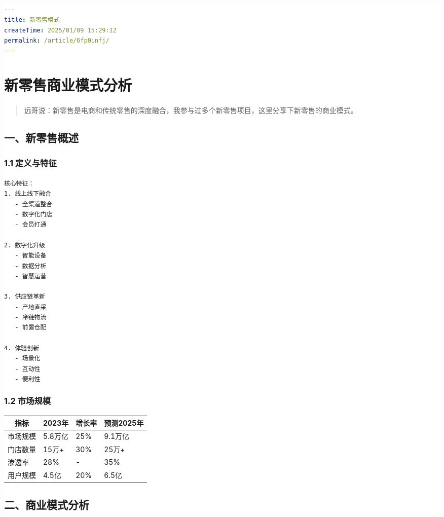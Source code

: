 ```yaml
---
title: 新零售模式
createTime: 2025/01/09 15:29:12
permalink: /article/6fp0infj/
---
```

# 新零售商业模式分析

> 远哥说：新零售是电商和传统零售的深度融合，我参与过多个新零售项目，这里分享下新零售的商业模式。

## 一、新零售概述

### 1.1 定义与特征
```
核心特征：
1. 线上线下融合
   - 全渠道整合
   - 数字化门店
   - 会员打通

2. 数字化升级
   - 智能设备
   - 数据分析
   - 智慧运营

3. 供应链革新
   - 产地直采
   - 冷链物流
   - 前置仓配

4. 体验创新
   - 场景化
   - 互动性
   - 便利性
```

### 1.2 市场规模
| 指标 | 2023年 | 增长率 | 预测2025年 |
|------|--------|--------|------------|
| 市场规模 | 5.8万亿 | 25% | 9.1万亿 |
| 门店数量 | 15万+ | 30% | 25万+ |
| 渗透率 | 28% | - | 35% |
| 用户规模 | 4.5亿 | 20% | 6.5亿 |

## 二、商业模式分析
